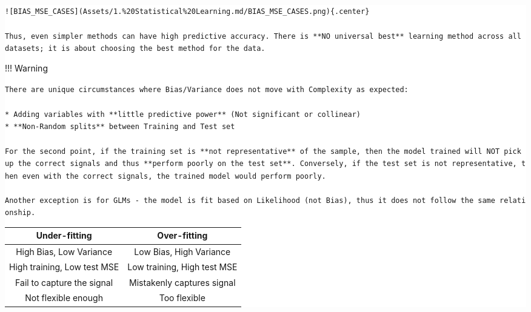     ![BIAS_MSE_CASES](Assets/1.%20Statistical%20Learning.md/BIAS_MSE_CASES.png){.center}

    Thus, even simpler methods can have high predictive accuracy. There is **NO universal best** learning method across all datasets; it is about choosing the best method for the data.

!!! Warning

    There are unique circumstances where Bias/Variance does not move with Complexity as expected:

    * Adding variables with **little predictive power** (Not significant or collinear)
    * **Non-Random splits** between Training and Test set

    For the second point, if the training set is **not representative** of the sample, then the model trained will NOT pick up the correct signals and thus **perform poorly on the test set**. Conversely, if the test set is not representative, then even with the correct signals, the trained model would perform poorly.

    Another exception is for GLMs - the model is fit based on Likelihood (not Bias), thus it does not follow the same relationship.

<center>

|      **Under-fitting**      |      **Over-fitting**       |
| :-------------------------: | :-------------------------: |
|   High Bias, Low Variance   |   Low Bias, High Variance   |
| High training, Low test MSE | Low training, High test MSE |
| Fail to capture the signal  | Mistakenly captures signal  |
|     Not flexible enough     |        Too flexible         |

</center>

